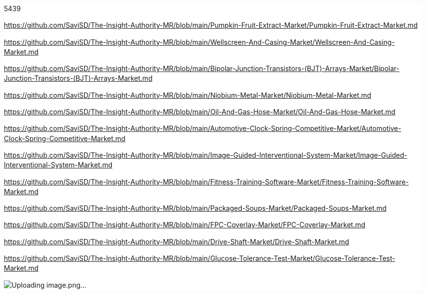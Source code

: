 5439</p><p><a href="https://github.com/SaviSD/The-Insight-Authority-MR/blob/main/Pumpkin-Fruit-Extract-Market/Pumpkin-Fruit-Extract-Market.md">https://github.com/SaviSD/The-Insight-Authority-MR/blob/main/Pumpkin-Fruit-Extract-Market/Pumpkin-Fruit-Extract-Market.md</a></p><p><a href="https://github.com/SaviSD/The-Insight-Authority-MR/blob/main/Wellscreen-And-Casing-Market/Wellscreen-And-Casing-Market.md">https://github.com/SaviSD/The-Insight-Authority-MR/blob/main/Wellscreen-And-Casing-Market/Wellscreen-And-Casing-Market.md</a></p><p><a href="https://github.com/SaviSD/The-Insight-Authority-MR/blob/main/Bipolar-Junction-Transistors-(BJT)-Arrays-Market/Bipolar-Junction-Transistors-(BJT)-Arrays-Market.md">https://github.com/SaviSD/The-Insight-Authority-MR/blob/main/Bipolar-Junction-Transistors-(BJT)-Arrays-Market/Bipolar-Junction-Transistors-(BJT)-Arrays-Market.md</a></p><p><a href="https://github.com/SaviSD/The-Insight-Authority-MR/blob/main/Niobium-Metal-Market/Niobium-Metal-Market.md">https://github.com/SaviSD/The-Insight-Authority-MR/blob/main/Niobium-Metal-Market/Niobium-Metal-Market.md</a></p><p><a href="https://github.com/SaviSD/The-Insight-Authority-MR/blob/main/Oil-And-Gas-Hose-Market/Oil-And-Gas-Hose-Market.md">https://github.com/SaviSD/The-Insight-Authority-MR/blob/main/Oil-And-Gas-Hose-Market/Oil-And-Gas-Hose-Market.md</a></p><p><a href="https://github.com/SaviSD/The-Insight-Authority-MR/blob/main/Automotive-Clock-Spring-Competitive-Market/Automotive-Clock-Spring-Competitive-Market.md">https://github.com/SaviSD/The-Insight-Authority-MR/blob/main/Automotive-Clock-Spring-Competitive-Market/Automotive-Clock-Spring-Competitive-Market.md</a></p><p><a href="https://github.com/SaviSD/The-Insight-Authority-MR/blob/main/Image-Guided-Interventional-System-Market/Image-Guided-Interventional-System-Market.md">https://github.com/SaviSD/The-Insight-Authority-MR/blob/main/Image-Guided-Interventional-System-Market/Image-Guided-Interventional-System-Market.md</a></p><p><a href="https://github.com/SaviSD/The-Insight-Authority-MR/blob/main/Fitness-Training-Software-Market/Fitness-Training-Software-Market.md">https://github.com/SaviSD/The-Insight-Authority-MR/blob/main/Fitness-Training-Software-Market/Fitness-Training-Software-Market.md</a></p><p><a href="https://github.com/SaviSD/The-Insight-Authority-MR/blob/main/Packaged-Soups-Market/Packaged-Soups-Market.md">https://github.com/SaviSD/The-Insight-Authority-MR/blob/main/Packaged-Soups-Market/Packaged-Soups-Market.md</a></p><p><a href="https://github.com/SaviSD/The-Insight-Authority-MR/blob/main/FPC-Coverlay-Market/FPC-Coverlay-Market.md">https://github.com/SaviSD/The-Insight-Authority-MR/blob/main/FPC-Coverlay-Market/FPC-Coverlay-Market.md</a></p><p><a href="https://github.com/SaviSD/The-Insight-Authority-MR/blob/main/Drive-Shaft-Market/Drive-Shaft-Market.md">https://github.com/SaviSD/The-Insight-Authority-MR/blob/main/Drive-Shaft-Market/Drive-Shaft-Market.md</a></p><p><a href="https://github.com/SaviSD/The-Insight-Authority-MR/blob/main/Glucose-Tolerance-Test-Market/Glucose-Tolerance-Test-Market.md">https://github.com/SaviSD/The-Insight-Authority-MR/blob/main/Glucose-Tolerance-Test-Market/Glucose-Tolerance-Test-Market.md</a></p>
![Uploading image.png…]()
